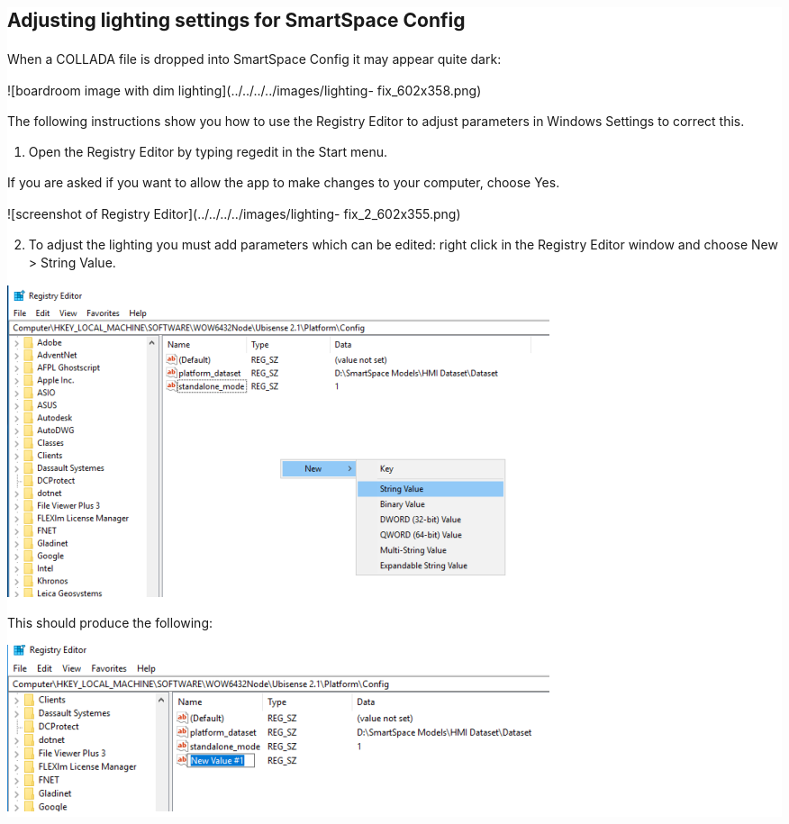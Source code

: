 ## Adjusting lighting settings for SmartSpace Config

When a COLLADA file is dropped into SmartSpace Config it may appear quite
dark:

![boardroom image with dim lighting](../../../../images/lighting-
fix_602x358.png)

The following instructions show you how to use the Registry Editor to adjust
parameters in Windows Settings to correct this.

  1. Open the Registry Editor by typing regedit in the Start menu.

If you are asked if you want to allow the app to make changes to your
computer, choose Yes.

![screenshot of Registry Editor](../../../../images/lighting-
fix_2_602x355.png)

  2. To adjust the lighting you must add parameters which can be edited: right click in the Registry Editor window and choose New > String Value.

![](../../../../images/lighting-fix_3_602x346.png)

This should produce the following:

![](../../../../images/lighting-fix_4_602x185.png)
